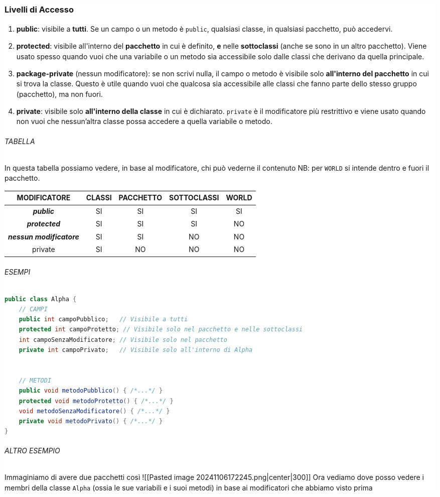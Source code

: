 ### Livelli di Accesso
1. **public**: visibile a **tutti**. Se un campo o un metodo è `public`, qualsiasi classe, in qualsiasi pacchetto, può accedervi.
    
2. **protected**: visibile all'interno del **pacchetto** in cui è definito, **e** nelle **sottoclassi** (anche se sono in un altro pacchetto). Viene usato spesso quando vuoi che una variabile o un metodo sia accessibile solo dalle classi che derivano da quella principale.
    
3. **package-private** (nessun modificatore): se non scrivi nulla, il campo o metodo è visibile solo **all'interno del pacchetto** in cui si trova la classe. Questo è utile quando vuoi che qualcosa sia accessibile alle classi che fanno parte dello stesso gruppo (pacchetto), ma non fuori.
    
4. **private**: visibile solo **all'interno della classe** in cui è dichiarato. `private` è il modificatore più restrittivo e viene usato quando non vuoi che nessun’altra classe possa accedere a quella variabile o metodo.

###### TABELLA 
In questa tabella possiamo vedere, in base al modificatore, chi può vederne il contenuto
NB: per `WORLD` si intende dentro e fuori il pacchetto.

| <center>MODIFICATORE</center>              | CLASSI              | PACCHETTO           | SOTTOCLASSI         | WORLD               |
| ------------------------------------------ | ------------------- | ------------------- | ------------------- | ------------------- |
| <center>***public***</center>              | <center>SI</center> | <center>SI</center> | <center>SI</center> | <center>SI</center> |
| <center>***protected***</center>           | <center>SI</center> | <center>SI</center> | <center>SI</center> | <center>NO</center> |
| <center>***nessun modificatore***</center> | <center>SI</center> | <center>SI</center> | <center>NO</center> | <center>NO</center> |
| <center>private</center>                   | <center>SI</center> | <center>NO</center> | <center>NO</center> | <center>NO</center> |
###### ESEMPI
```java
public class Alpha {
	// CAMPI
    public int campoPubblico;   // Visibile a tutti
    protected int campoProtetto; // Visibile solo nel pacchetto e nelle sottoclassi
    int campoSenzaModificatore; // Visibile solo nel pacchetto
    private int campoPrivato;   // Visibile solo all'interno di Alpha
	
    
    // METODI
    public void metodoPubblico() { /*...*/ }
    protected void metodoProtetto() { /*...*/ }
    void metodoSenzaModificatore() { /*...*/ }
    private void metodoPrivato() { /*...*/ }
}
```

###### ALTRO ESEMPIO
Immaginiamo di avere due pacchetti così
![[Pasted image 20241106172245.png|center|300]]
Ora vediamo dove posso vedere i membri della classe `Alpha` (ossia le sue variabili e i suoi metodi) in base ai modificatori che abbiamo visto prima

